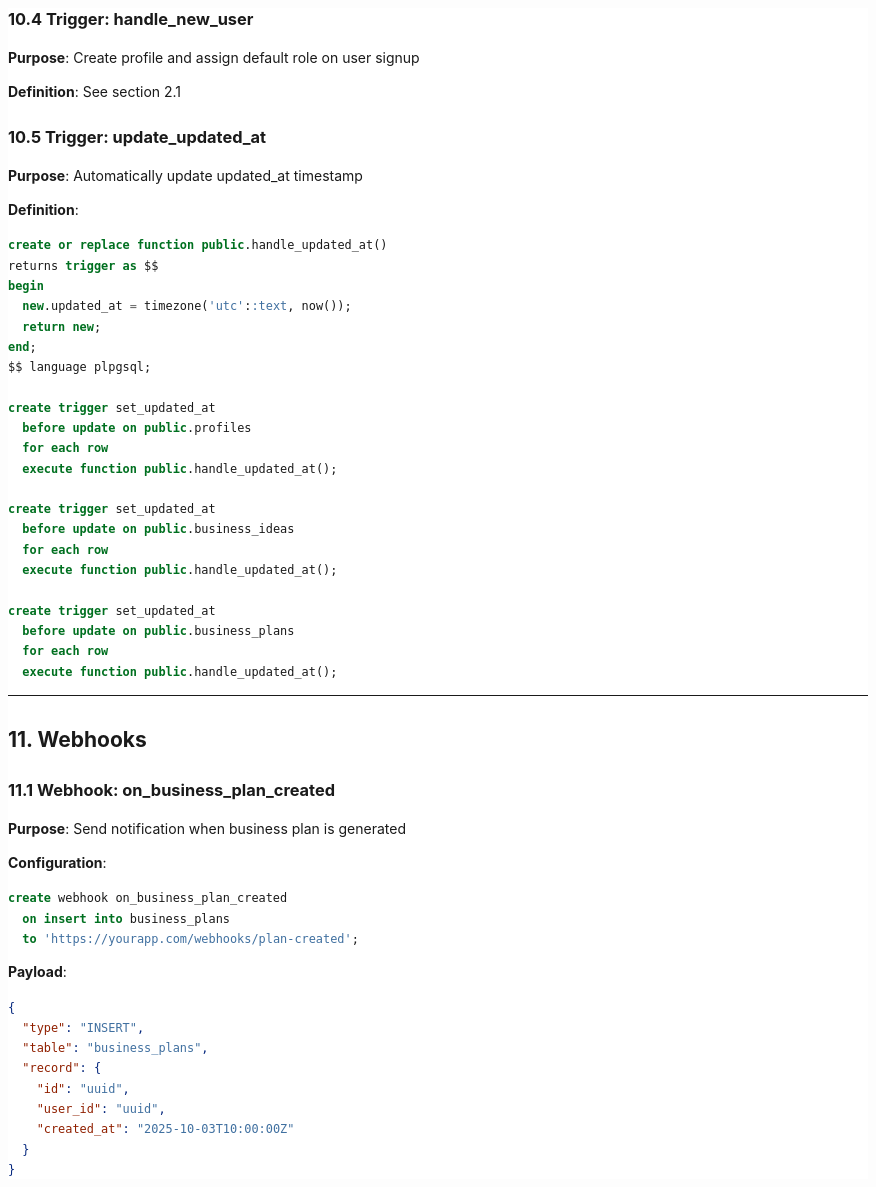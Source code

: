 ### 10.4 Trigger: handle_new_user

**Purpose**: Create profile and assign default role on user signup

**Definition**: See section 2.1

### 10.5 Trigger: update_updated_at

**Purpose**: Automatically update updated_at timestamp

**Definition**:
```sql
create or replace function public.handle_updated_at()
returns trigger as $$
begin
  new.updated_at = timezone('utc'::text, now());
  return new;
end;
$$ language plpgsql;

create trigger set_updated_at
  before update on public.profiles
  for each row
  execute function public.handle_updated_at();

create trigger set_updated_at
  before update on public.business_ideas
  for each row
  execute function public.handle_updated_at();

create trigger set_updated_at
  before update on public.business_plans
  for each row
  execute function public.handle_updated_at();
```

---

## 11. Webhooks

### 11.1 Webhook: on_business_plan_created

**Purpose**: Send notification when business plan is generated

**Configuration**:
```sql
create webhook on_business_plan_created
  on insert into business_plans
  to 'https://yourapp.com/webhooks/plan-created';
```

**Payload**:
```json
{
  "type": "INSERT",
  "table": "business_plans",
  "record": {
    "id": "uuid",
    "user_id": "uuid",
    "created_at": "2025-10-03T10:00:00Z"
  }
}
```
